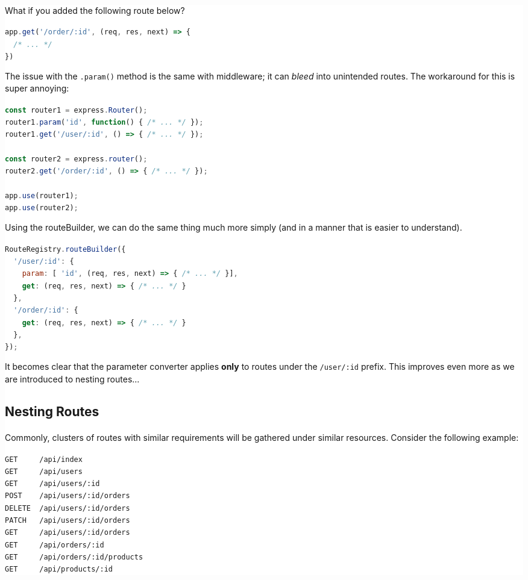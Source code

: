 What if you added the following route below?

```javascript
app.get('/order/:id', (req, res, next) => {
  /* ... */
})
```

The issue with the `.param()` method is the same with middleware; it can _bleed_ into unintended routes. The 
workaround for this is super annoying:

```javascript
const router1 = express.Router();
router1.param('id', function() { /* ... */ });
router1.get('/user/:id', () => { /* ... */ });
 
const router2 = express.router();
router2.get('/order/:id', () => { /* ... */ });
 
app.use(router1);
app.use(router2);
```

Using the routeBuilder, we can do the same thing much more simply (and in a manner that is easier to understand).

```javascript
RouteRegistry.routeBuilder({
  '/user/:id': {
    param: [ 'id', (req, res, next) => { /* ... */ }],
    get: (req, res, next) => { /* ... */ }
  },
  '/order/:id': {
    get: (req, res, next) => { /* ... */ }
  },
});
```

It becomes clear that the parameter converter applies **only** to routes under the `/user/:id` prefix. This 
improves even more as we are introduced to nesting routes...

## Nesting Routes
Commonly, clusters of routes with similar requirements will be gathered under similar resources. 
Consider the following example:

```
GET     /api/index
GET     /api/users
GET     /api/users/:id
POST    /api/users/:id/orders
DELETE  /api/users/:id/orders
PATCH   /api/users/:id/orders
GET     /api/users/:id/orders
GET     /api/orders/:id
GET     /api/orders/:id/products
GET     /api/products/:id
```
